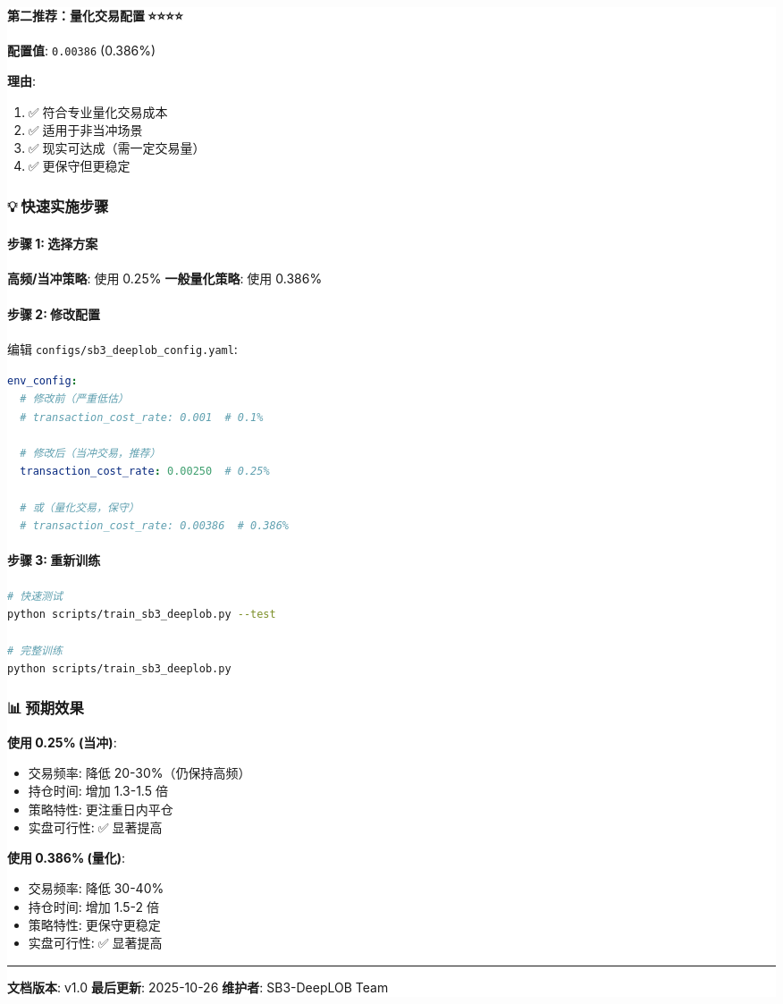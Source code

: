 #### 第二推荐：量化交易配置 ⭐⭐⭐⭐

**配置值**: `0.00386` (0.386%)

**理由**:
1. ✅ 符合专业量化交易成本
2. ✅ 适用于非当冲场景
3. ✅ 现实可达成（需一定交易量）
4. ✅ 更保守但更稳定

### 💡 快速实施步骤

#### 步骤 1: 选择方案

**高频/当冲策略**: 使用 0.25%
**一般量化策略**: 使用 0.386%

#### 步骤 2: 修改配置

编辑 `configs/sb3_deeplob_config.yaml`:

```yaml
env_config:
  # 修改前（严重低估）
  # transaction_cost_rate: 0.001  # 0.1%

  # 修改后（当冲交易，推荐）
  transaction_cost_rate: 0.00250  # 0.25%

  # 或（量化交易，保守）
  # transaction_cost_rate: 0.00386  # 0.386%
```

#### 步骤 3: 重新训练

```bash
# 快速测试
python scripts/train_sb3_deeplob.py --test

# 完整训练
python scripts/train_sb3_deeplob.py
```

### 📊 预期效果

**使用 0.25% (当冲)**:

- 交易频率: 降低 20-30%（仍保持高频）
- 持仓时间: 增加 1.3-1.5 倍
- 策略特性: 更注重日内平仓
- 实盘可行性: ✅ 显著提高

**使用 0.386% (量化)**:

- 交易频率: 降低 30-40%
- 持仓时间: 增加 1.5-2 倍
- 策略特性: 更保守更稳定
- 实盘可行性: ✅ 显著提高

---

**文档版本**: v1.0
**最后更新**: 2025-10-26
**维护者**: SB3-DeepLOB Team
